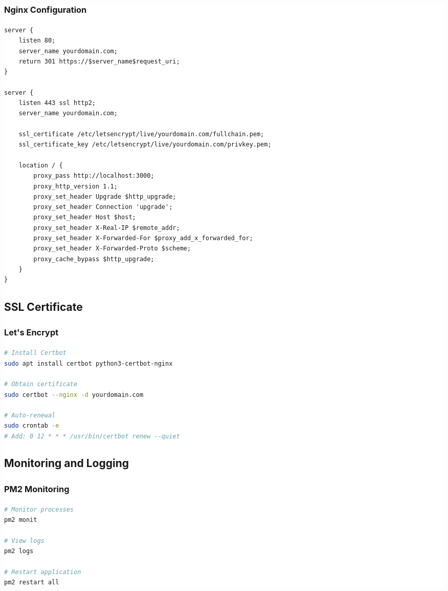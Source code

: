 ### Nginx Configuration

```nginx
server {
    listen 80;
    server_name yourdomain.com;
    return 301 https://$server_name$request_uri;
}

server {
    listen 443 ssl http2;
    server_name yourdomain.com;

    ssl_certificate /etc/letsencrypt/live/yourdomain.com/fullchain.pem;
    ssl_certificate_key /etc/letsencrypt/live/yourdomain.com/privkey.pem;

    location / {
        proxy_pass http://localhost:3000;
        proxy_http_version 1.1;
        proxy_set_header Upgrade $http_upgrade;
        proxy_set_header Connection 'upgrade';
        proxy_set_header Host $host;
        proxy_set_header X-Real-IP $remote_addr;
        proxy_set_header X-Forwarded-For $proxy_add_x_forwarded_for;
        proxy_set_header X-Forwarded-Proto $scheme;
        proxy_cache_bypass $http_upgrade;
    }
}
```

## SSL Certificate

### Let's Encrypt

```bash
# Install Certbot
sudo apt install certbot python3-certbot-nginx

# Obtain certificate
sudo certbot --nginx -d yourdomain.com

# Auto-renewal
sudo crontab -e
# Add: 0 12 * * * /usr/bin/certbot renew --quiet
```

## Monitoring and Logging

### PM2 Monitoring

```bash
# Monitor processes
pm2 monit

# View logs
pm2 logs

# Restart application
pm2 restart all
```

